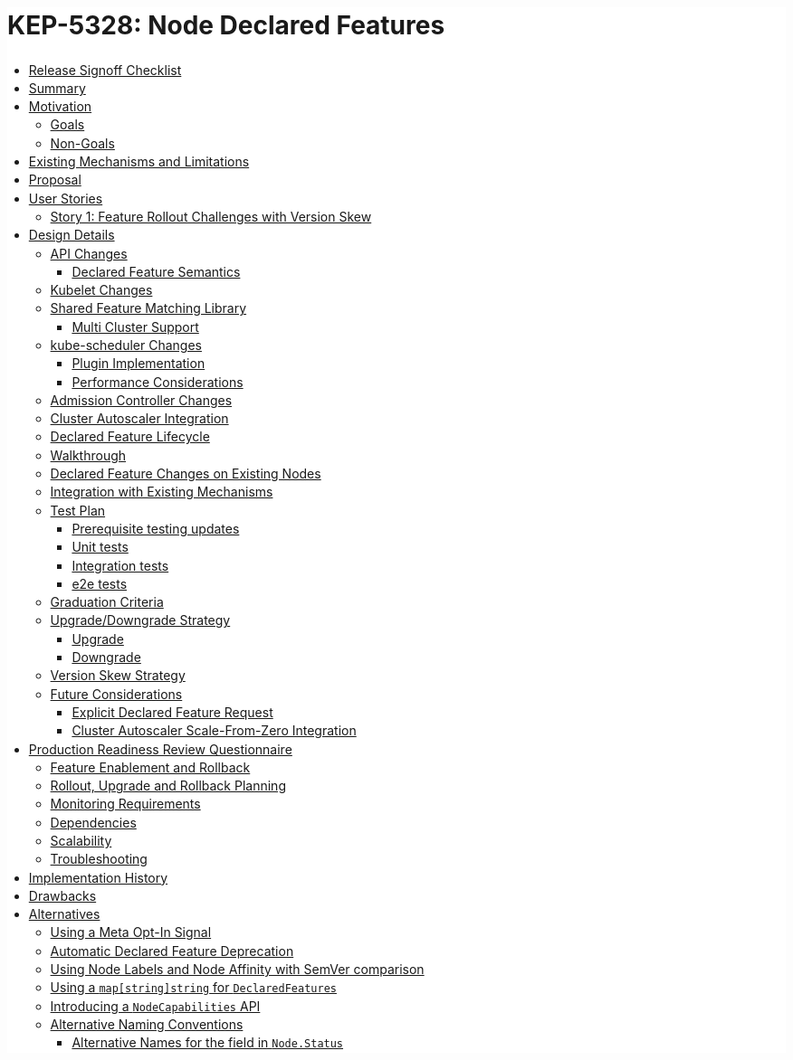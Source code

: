 # KEP-5328: Node Declared Features



- [Release Signoff Checklist](#release-signoff-checklist)
- [Summary](#summary)
- [Motivation](#motivation)
  - [Goals](#goals)
  - [Non-Goals](#non-goals)
- [Existing Mechanisms and Limitations](#existing-mechanisms-and-limitations)
- [Proposal](#proposal)
- [User Stories](#user-stories)
  - [Story 1: Feature Rollout Challenges with Version Skew](#story-1-feature-rollout-challenges-with-version-skew)
- [Design Details](#design-details)
  - [API Changes](#api-changes)
    - [Declared Feature Semantics](#declared-feature-semantics)
  - [Kubelet Changes](#kubelet-changes)
  - [Shared Feature Matching Library](#shared-feature-matching-library)
    - [Multi Cluster Support](#multi-cluster-support)
  - [kube-scheduler Changes](#kube-scheduler-changes)
    - [Plugin Implementation](#plugin-implementation)
    - [Performance Considerations](#performance-considerations)
  - [Admission Controller Changes](#admission-controller-changes)
  - [Cluster Autoscaler Integration](#cluster-autoscaler-integration)
  - [Declared Feature Lifecycle](#declared-feature-lifecycle)
  - [Walkthrough](#walkthrough)
  - [Declared Feature Changes on Existing Nodes](#declared-feature-changes-on-existing-nodes)
  - [Integration with Existing Mechanisms](#integration-with-existing-mechanisms)
  - [Test Plan](#test-plan)
      - [Prerequisite testing updates](#prerequisite-testing-updates)
      - [Unit tests](#unit-tests)
      - [Integration tests](#integration-tests)
      - [e2e tests](#e2e-tests)
  - [Graduation Criteria](#graduation-criteria)
  - [Upgrade/Downgrade Strategy](#upgradedowngrade-strategy)
    - [Upgrade](#upgrade)
    - [Downgrade](#downgrade)
  - [Version Skew Strategy](#version-skew-strategy)
  - [Future Considerations](#future-considerations)
    - [Explicit Declared Feature Request](#explicit-declared-feature-request)
    - [Cluster Autoscaler Scale-From-Zero Integration](#cluster-autoscaler-scale-from-zero-integration)
- [Production Readiness Review Questionnaire](#production-readiness-review-questionnaire)
  - [Feature Enablement and Rollback](#feature-enablement-and-rollback)
  - [Rollout, Upgrade and Rollback Planning](#rollout-upgrade-and-rollback-planning)
  - [Monitoring Requirements](#monitoring-requirements)
  - [Dependencies](#dependencies)
  - [Scalability](#scalability)
  - [Troubleshooting](#troubleshooting)
- [Implementation History](#implementation-history)
- [Drawbacks](#drawbacks)
- [Alternatives](#alternatives)
  - [Using a Meta Opt-In Signal](#using-a-meta-opt-in-signal)
  - [Automatic Declared Feature Deprecation](#automatic-declared-feature-deprecation)
  - [Using Node Labels and Node Affinity with SemVer comparison](#using-node-labels-and-node-affinity-with-semver-comparison)
  - [Using a <code>map[string]string</code> for <code>DeclaredFeatures</code>](#using-a-mapstringstring-for-declaredfeatures)
  - [Introducing a <code>NodeCapabilities</code> API](#introducing-a-nodecapabilities-api)
  - [Alternative Naming Conventions](#alternative-naming-conventions)
    - [Alternative Names for the field in <code>Node.Status</code>](#alternative-names-for-the-field-in-nodestatus)

[kubernetes.io]: https://kubernetes.io/
[kubernetes/enhancements]: https://git.k8s.io/enhancements
[kubernetes/kubernetes]: https://git.k8s.io/kubernetes
[kubernetes/website]: https://git.k8s.io/website